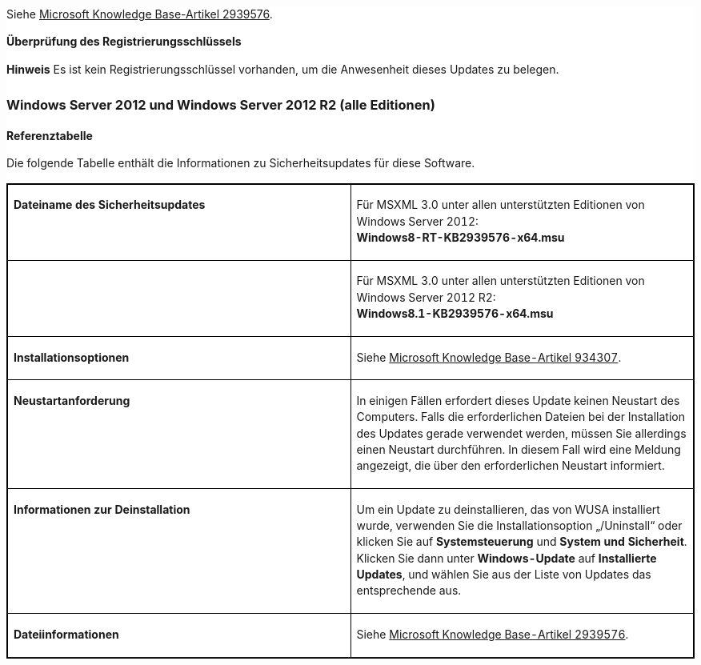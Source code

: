<td style="border:1px solid black;"><p>Siehe <a href="https://support.microsoft.com/kb/2939576">Microsoft Knowledge Base-Artikel 2939576</a>.</p></td>
</tr>
<tr class="odd">
<td style="border:1px solid black;"><p><strong>Überprüfung des Registrierungsschlüssels</strong></p></td>
<td style="border:1px solid black;"><p><strong>Hinweis</strong> Es ist kein Registrierungsschlüssel vorhanden, um die Anwesenheit dieses Updates zu belegen.</p></td>
</tr>
</tbody>
</table>
  
### Windows Server 2012 und Windows Server 2012 R2 (alle Editionen)
  
**Referenztabelle**
  
Die folgende Tabelle enthält die Informationen zu Sicherheitsupdates für diese Software.

<p> </p>
<table style="border:1px solid black;">
<colgroup>
<col width="50%" />
<col width="50%" />
</colgroup>
<tbody>
<tr class="odd">
<td style="border:1px solid black;"><p><strong>Dateiname des Sicherheitsupdates</strong></p></td>
<td style="border:1px solid black;"><p>Für MSXML 3.0 unter allen unterstützten Editionen von Windows Server 2012:<br />
<strong>Windows8-RT-KB2939576-x64.msu</strong></p></td>
</tr>
<tr class="even">
<td style="border:1px solid black;"><br />
</td>
<td style="border:1px solid black;"><p>Für MSXML 3.0 unter allen unterstützten Editionen von Windows Server 2012 R2:<br />
<strong>Windows8.1-KB2939576-x64.msu</strong></p></td>
</tr>
<tr class="odd">
<td style="border:1px solid black;"><p><strong>Installationsoptionen</strong></p></td>
<td style="border:1px solid black;"><p>Siehe <a href="http://support.microsoft.com/kb/934307">Microsoft Knowledge Base-Artikel 934307</a>.</p></td>
</tr>
<tr class="even">
<td style="border:1px solid black;"><p><strong>Neustartanforderung</strong></p></td>
<td style="border:1px solid black;"><p>In einigen Fällen erfordert dieses Update keinen Neustart des Computers. Falls die erforderlichen Dateien bei der Installation des Updates gerade verwendet werden, müssen Sie allerdings einen Neustart durchführen. In diesem Fall wird eine Meldung angezeigt, die über den erforderlichen Neustart informiert.</p></td>
</tr>
<tr class="odd">
<td style="border:1px solid black;"><p><strong>Informationen zur Deinstallation</strong></p></td>
<td style="border:1px solid black;"><p>Um ein Update zu deinstallieren, das von WUSA installiert wurde, verwenden Sie die Installationsoption „/Uninstall“ oder klicken Sie auf <strong>Systemsteuerung</strong> und <strong>System und Sicherheit</strong>. Klicken Sie dann unter <strong>Windows-Update</strong> auf <strong>Installierte Updates</strong>, und wählen Sie aus der Liste von Updates das entsprechende aus.</p></td>
</tr>
<tr class="even">
<td style="border:1px solid black;"><p><strong>Dateiinformationen</strong></p></td>
<td style="border:1px solid black;"><p>Siehe <a href="https://support.microsoft.com/kb/2939576">Microsoft Knowledge Base-Artikel 2939576</a>.</p></td>
</tr>
<tr class="odd">